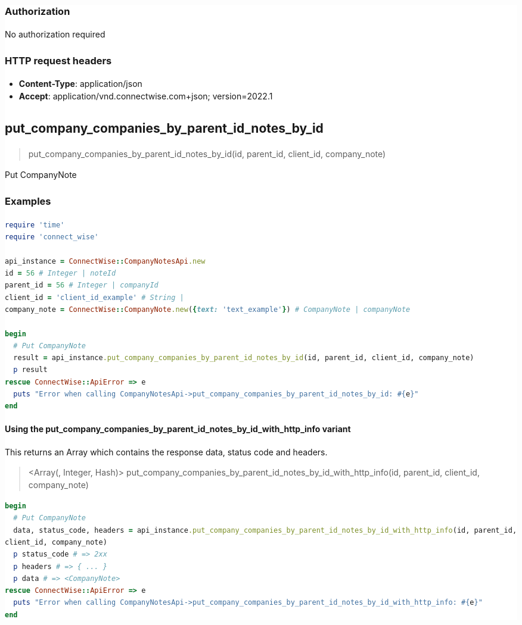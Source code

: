 ### Authorization

No authorization required

### HTTP request headers

- **Content-Type**: application/json
- **Accept**: application/vnd.connectwise.com+json; version=2022.1


## put_company_companies_by_parent_id_notes_by_id

> <CompanyNote> put_company_companies_by_parent_id_notes_by_id(id, parent_id, client_id, company_note)

Put CompanyNote

### Examples

```ruby
require 'time'
require 'connect_wise'

api_instance = ConnectWise::CompanyNotesApi.new
id = 56 # Integer | noteId
parent_id = 56 # Integer | companyId
client_id = 'client_id_example' # String | 
company_note = ConnectWise::CompanyNote.new({text: 'text_example'}) # CompanyNote | companyNote

begin
  # Put CompanyNote
  result = api_instance.put_company_companies_by_parent_id_notes_by_id(id, parent_id, client_id, company_note)
  p result
rescue ConnectWise::ApiError => e
  puts "Error when calling CompanyNotesApi->put_company_companies_by_parent_id_notes_by_id: #{e}"
end
```

#### Using the put_company_companies_by_parent_id_notes_by_id_with_http_info variant

This returns an Array which contains the response data, status code and headers.

> <Array(<CompanyNote>, Integer, Hash)> put_company_companies_by_parent_id_notes_by_id_with_http_info(id, parent_id, client_id, company_note)

```ruby
begin
  # Put CompanyNote
  data, status_code, headers = api_instance.put_company_companies_by_parent_id_notes_by_id_with_http_info(id, parent_id, client_id, company_note)
  p status_code # => 2xx
  p headers # => { ... }
  p data # => <CompanyNote>
rescue ConnectWise::ApiError => e
  puts "Error when calling CompanyNotesApi->put_company_companies_by_parent_id_notes_by_id_with_http_info: #{e}"
end
```
